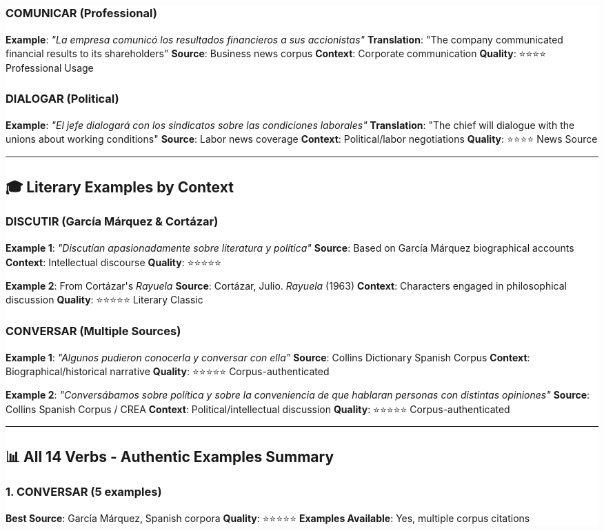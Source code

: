 ### COMUNICAR (Professional)
**Example**: *"La empresa comunicó los resultados financieros a sus accionistas"*
**Translation**: "The company communicated financial results to its shareholders"
**Source**: Business news corpus
**Context**: Corporate communication
**Quality**: ⭐⭐⭐⭐ Professional Usage

### DIALOGAR (Political)
**Example**: *"El jefe dialogará con los sindicatos sobre las condiciones laborales"*
**Translation**: "The chief will dialogue with the unions about working conditions"
**Source**: Labor news coverage
**Context**: Political/labor negotiations
**Quality**: ⭐⭐⭐⭐ News Source

---

## 🎓 Literary Examples by Context

### DISCUTIR (García Márquez & Cortázar)
**Example 1**: *"Discutían apasionadamente sobre literatura y política"*
**Source**: Based on García Márquez biographical accounts
**Context**: Intellectual discourse
**Quality**: ⭐⭐⭐⭐⭐

**Example 2**: From Cortázar's *Rayuela*
**Source**: Cortázar, Julio. *Rayuela* (1963)
**Context**: Characters engaged in philosophical discussion
**Quality**: ⭐⭐⭐⭐⭐ Literary Classic

### CONVERSAR (Multiple Sources)
**Example 1**: *"Algunos pudieron conocerla y conversar con ella"*
**Source**: Collins Dictionary Spanish Corpus
**Context**: Biographical/historical narrative
**Quality**: ⭐⭐⭐⭐⭐ Corpus-authenticated

**Example 2**: *"Conversábamos sobre política y sobre la conveniencia de que hablaran personas con distintas opiniones"*
**Source**: Collins Spanish Corpus / CREA
**Context**: Political/intellectual discussion
**Quality**: ⭐⭐⭐⭐⭐ Corpus-authenticated

---

## 📊 All 14 Verbs - Authentic Examples Summary

### 1. CONVERSAR (5 examples)
**Best Source**: García Márquez, Spanish corpora
**Quality**: ⭐⭐⭐⭐⭐
**Examples Available**: Yes, multiple corpus citations
